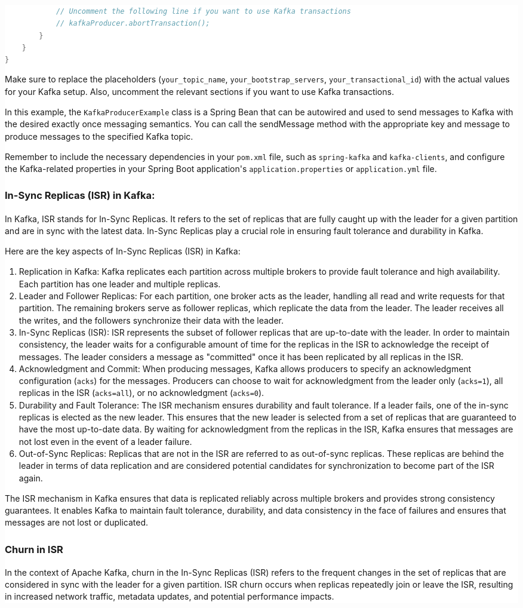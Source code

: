 ```java
            // Uncomment the following line if you want to use Kafka transactions
            // kafkaProducer.abortTransaction();
        }
    }
}
```
Make sure to replace the placeholders (`your_topic_name`, `your_bootstrap_servers`, `your_transactional_id`) with the actual values for your Kafka setup. Also, uncomment the relevant sections if you want to use Kafka transactions.

In this example, the `KafkaProducerExample` class is a Spring Bean that can be autowired and used to send messages to Kafka with the desired exactly once messaging semantics. You can call the sendMessage method with the appropriate key and message to produce messages to the specified Kafka topic.

Remember to include the necessary dependencies in your `pom.xml` file, such as `spring-kafka` and `kafka-clients`, and configure the Kafka-related properties in your Spring Boot application's `application.properties` or `application.yml` file.

### In-Sync Replicas (ISR) in Kafka:
In Kafka, ISR stands for In-Sync Replicas. It refers to the set of replicas that are fully caught up with the leader for a given partition and are in sync with the latest data. In-Sync Replicas play a crucial role in ensuring fault tolerance and durability in Kafka.

Here are the key aspects of In-Sync Replicas (ISR) in Kafka:
1. Replication in Kafka: Kafka replicates each partition across multiple brokers to provide fault tolerance and high availability. Each partition has one leader and multiple replicas.
2. Leader and Follower Replicas: For each partition, one broker acts as the leader, handling all read and write requests for that partition. The remaining brokers serve as follower replicas, which replicate the data from the leader. The leader receives all the writes, and the followers synchronize their data with the leader.
3. In-Sync Replicas (ISR): ISR represents the subset of follower replicas that are up-to-date with the leader. In order to maintain consistency, the leader waits for a configurable amount of time for the replicas in the ISR to acknowledge the receipt of messages. The leader considers a message as "committed" once it has been replicated by all replicas in the ISR.
4. Acknowledgment and Commit: When producing messages, Kafka allows producers to specify an acknowledgment configuration (`acks`) for the messages. Producers can choose to wait for acknowledgment from the leader only (`acks=1`), all replicas in the ISR (`acks=all`), or no acknowledgment (`acks=0`).
5. Durability and Fault Tolerance: The ISR mechanism ensures durability and fault tolerance. If a leader fails, one of the in-sync replicas is elected as the new leader. This ensures that the new leader is selected from a set of replicas that are guaranteed to have the most up-to-date data. By waiting for acknowledgment from the replicas in the ISR, Kafka ensures that messages are not lost even in the event of a leader failure.
6. Out-of-Sync Replicas: Replicas that are not in the ISR are referred to as out-of-sync replicas. These replicas are behind the leader in terms of data replication and are considered potential candidates for synchronization to become part of the ISR again.

The ISR mechanism in Kafka ensures that data is replicated reliably across multiple brokers and provides strong consistency guarantees. It enables Kafka to maintain fault tolerance, durability, and data consistency in the face of failures and ensures that messages are not lost or duplicated.

### Churn in ISR
In the context of Apache Kafka, churn in the In-Sync Replicas (ISR) refers to the frequent changes in the set of replicas that are considered in sync with the leader for a given partition. ISR churn occurs when replicas repeatedly join or leave the ISR, resulting in increased network traffic, metadata updates, and potential performance impacts.
